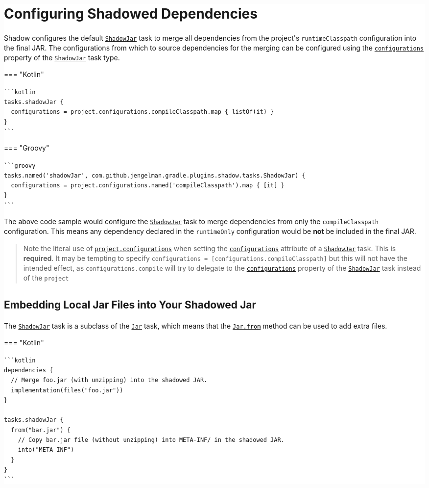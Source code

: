 # Configuring Shadowed Dependencies

Shadow configures the default [`ShadowJar`][ShadowJar] task to merge all dependencies from the project's
`runtimeClasspath` configuration into the final JAR. The configurations from which to source dependencies for the
merging can be configured using the [`configurations`][ShadowJar.configurations] property of the
[`ShadowJar`][ShadowJar] task type.

=== "Kotlin"

    ```kotlin
    tasks.shadowJar {
      configurations = project.configurations.compileClasspath.map { listOf(it) }
    }
    ```

=== "Groovy"

    ```groovy
    tasks.named('shadowJar', com.github.jengelman.gradle.plugins.shadow.tasks.ShadowJar) {
      configurations = project.configurations.named('compileClasspath').map { [it] }
    }
    ```

The above code sample would configure the [`ShadowJar`][ShadowJar] task to merge dependencies from only the
`compileClasspath` configuration.
This means any dependency declared in the `runtimeOnly` configuration would be **not** be included in the final JAR.

> Note the literal use of [`project.configurations`][Project.configurations] when setting the
> [`configurations`][ShadowJar.configurations] attribute of a [`ShadowJar`][ShadowJar] task.
> This is **required**. It may be tempting to specify `configurations = [configurations.compileClasspath]` but this will
> not have the intended effect, as `configurations.compile` will try to delegate to the
> [`configurations`][ShadowJar.configurations] property of the [`ShadowJar`][ShadowJar] task instead of the `project`

## Embedding Local Jar Files into Your Shadowed Jar

The [`ShadowJar`][ShadowJar] task is a subclass of the [`Jar`][Jar] task, which means that the [`Jar.from`][Jar.from]
method can be used to add extra files.

=== "Kotlin"

    ```kotlin
    dependencies {
      // Merge foo.jar (with unzipping) into the shadowed JAR.
      implementation(files("foo.jar"))
    }

    tasks.shadowJar {
      from("bar.jar") {
        // Copy bar.jar file (without unzipping) into META-INF/ in the shadowed JAR.
        into("META-INF")
      }
    }
    ```


[Jar.from]: https://docs.gradle.org/current/dsl/org.gradle.jvm.tasks.Jar.html#org.gradle.jvm.tasks.Jar:from(java.lang.Object,%20org.gradle.api.Action)
[Jar]: https://docs.gradle.org/current/dsl/org.gradle.api.tasks.bundling.Jar.html
[ShadowJar.configurations]: ../../api/shadow/com.github.jengelman.gradle.plugins.shadow.tasks/-shadow-jar/configurations.html
[ShadowJar.dependencies]: ../../api/shadow/com.github.jengelman.gradle.plugins.shadow.tasks/-shadow-jar/dependencies.html
[ShadowJar]: ../../api/shadow/com.github.jengelman.gradle.plugins.shadow.tasks/-shadow-jar/index.html
[Project.configurations]: https://docs.gradle.org/current/dsl/org.gradle.api.Project.html#org.gradle.api.Project:configurations
[Project.zipTree]: https://docs.gradle.org/current/dsl/org.gradle.api.Project.html#org.gradle.api.Project:zipTree(java.lang.Object)